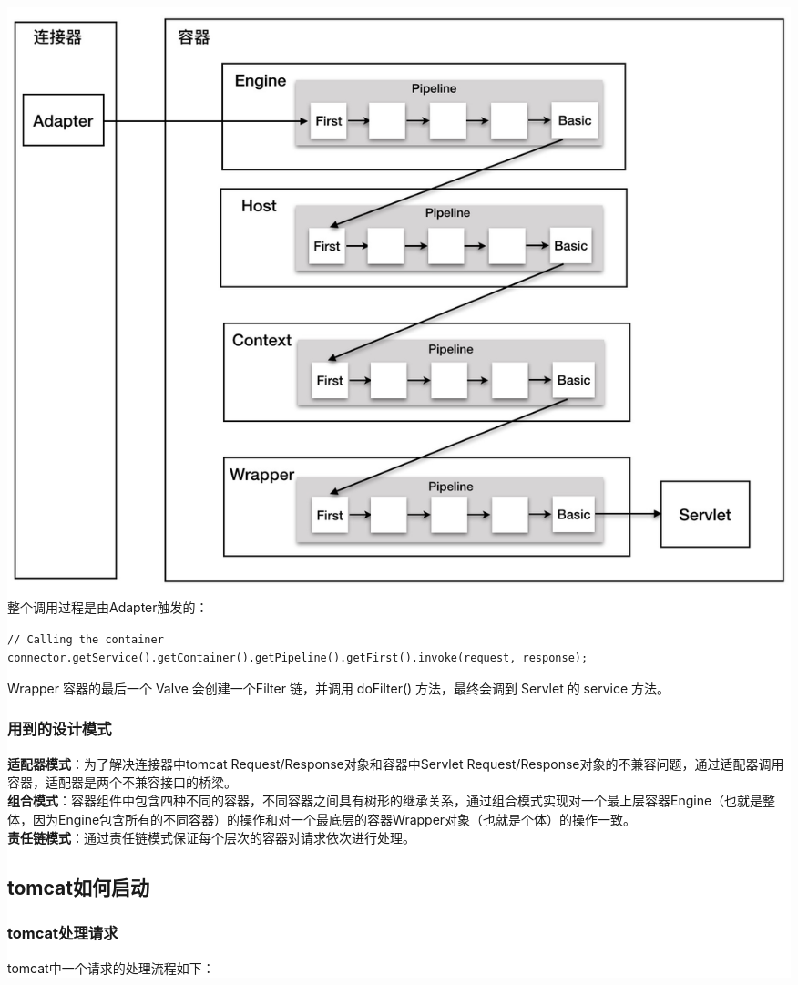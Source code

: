 ![责任链](\assets\img\tomcat&jetty_6.jpg)  
整个调用过程是由Adapter触发的：  
```
// Calling the container
connector.getService().getContainer().getPipeline().getFirst().invoke(request, response);
```
Wrapper 容器的最后一个 Valve 会创建一个Filter 链，并调用 doFilter() 方法，最终会调到 Servlet 的 service 方法。  
### 用到的设计模式  
**适配器模式**：为了解决连接器中tomcat Request/Response对象和容器中Servlet Request/Response对象的不兼容问题，通过适配器调用容器，适配器是两个不兼容接口的桥梁。  
**组合模式**：容器组件中包含四种不同的容器，不同容器之间具有树形的继承关系，通过组合模式实现对一个最上层容器Engine（也就是整体，因为Engine包含所有的不同容器）的操作和对一个最底层的容器Wrapper对象（也就是个体）的操作一致。  
**责任链模式**：通过责任链模式保证每个层次的容器对请求依次进行处理。  
## tomcat如何启动
### tomcat处理请求  
tomcat中一个请求的处理流程如下：  